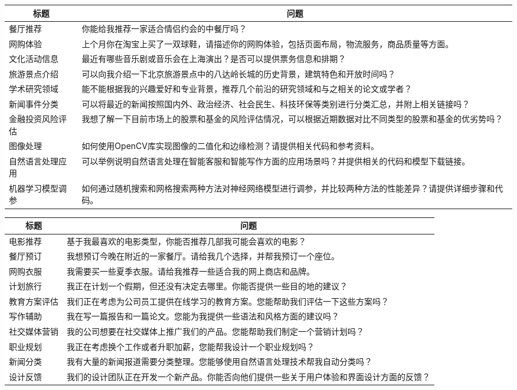 | 标题                               | 问题                                                                                                    |
|----------------------------------|---------------------------------------------------------------------------------------------------------|
| 餐厅推荐                           | 你能给我推荐一家适合情侣约会的中餐厅吗？                                                                   |
| 网购体验                           | 上个月你在淘宝上买了一双球鞋，请描述你的网购体验，包括页面布局，物流服务，商品质量等方面。                   |
| 文化活动信息                       | 最近有哪些音乐剧或音乐会在上海演出？是否可以提供票务信息和排期？                                            |
| 旅游景点介绍                       | 可以向我介绍一下北京旅游景点中的八达岭长城的历史背景，建筑特色和开放时间吗？                                 |
| 学术研究领域                       | 能不能根据我的兴趣爱好和专业背景，推荐几个前沿的研究领域和与之相关的论文或学者？                              |
| 新闻事件分类                       | 可以将最近的新闻按照国内外、政治经济、社会民生、科技环保等类别进行分类汇总，并附上相关链接吗？                |
| 金融投资风险评估                   | 我想了解一下目前市场上的股票和基金的风险评估情况，可以根据近期数据对比不同类型的股票和基金的优劣势吗？        |
| 图像处理                           | 如何使用OpenCV库实现图像的二值化和边缘检测？请提供相关代码和参考资料。                                       |
| 自然语言处理应用                   | 可以举例说明自然语言处理在智能客服和智能写作方面的应用场景吗？并提供相关的代码和模型下载链接。              |
| 机器学习模型调参                   | 如何通过随机搜索和网格搜索两种方法对神经网络模型进行调参，并比较两种方法的性能差异？请提供详细步骤和代码。 |

| 标题                               | 问题                                                                                                                                                                                                                                                                                                                    |
|------------------------------------|-------------------------------------------------------------------------------------------------------------------------------------------------------------------------------------------------------------------------------------------------------------------------------------------------------------------------|
| 电影推荐                          | 基于我最喜欢的电影类型，你能否推荐几部我可能会喜欢的电影？                                                                                                                                                                                                                                                              |
| 餐厅预订                          | 我想预订今晚在附近的一家餐厅。请给我几个选择，并帮我预订一个座位。                                                                                                                                                                                                                                                      |
| 网购衣服                          | 我需要买一些夏季衣服。请给我推荐一些适合我的网上商店和品牌。                                                                                                                                                                                                                                                          |
| 计划旅行                          | 我正在计划一个假期，但还没有决定去哪里。你能否提供一些目的地的建议？                                                                                                                                                                                                                                                    |
| 教育方案评估                      | 我们正在考虑为公司员工提供在线学习的教育方案。您能帮助我们评估一下这些方案吗？                                                                                                                                                                                                                                          |
| 写作辅助                          | 我在写一篇报告和一篇论文。您能为我提供一些语法和风格方面的建议吗？                                                                                                                                                                                                                                                        |
| 社交媒体营销                      | 我的公司想要在社交媒体上推广我们的产品。您能帮助我们制定一个营销计划吗？                                                                                                                                                                                                                                                |
| 职业规划                          | 我正在考虑换个工作或者升职加薪，您能帮我设计一个职业规划吗？                                                                                                                                                                                                                                                            |
| 新闻分类                          | 我有大量的新闻报道需要分类整理。您能够使用自然语言处理技术帮我自动分类吗？                                                                                                                                                                                                                                              |
| 设计反馈                          | 我们的设计团队正在开发一个新产品。你能否向他们提供一些关于用户体验和界面设计方面的反馈？                                                                                                                                                                                                                            |
